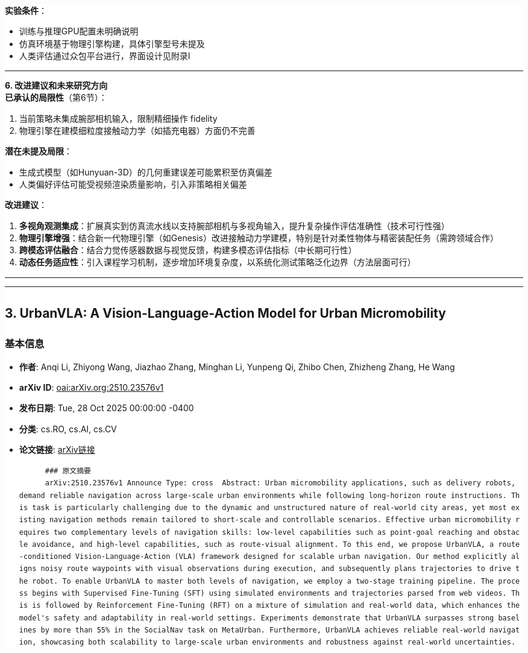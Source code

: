 **实验条件**：  
- 训练与推理GPU配置未明确说明  
- 仿真环境基于物理引擎构建，具体引擎型号未提及  
- 人类评估通过众包平台进行，界面设计见附录I  

---

**6. 改进建议和未来研究方向**  
**已承认的局限性**（第6节）：  
1. 当前策略未集成腕部相机输入，限制精细操作 fidelity  
2. 物理引擎在建模细粒度接触动力学（如插充电器）方面仍不完善  

**潜在未提及局限**：  
- 生成式模型（如Hunyuan-3D）的几何重建误差可能累积至仿真偏差  
- 人类偏好评估可能受视频渲染质量影响，引入非策略相关偏差  

**改进建议**：  
1. **多视角观测集成**：扩展真实到仿真流水线以支持腕部相机与多视角输入，提升复杂操作评估准确性（技术可行性强）  
2. **物理引擎增强**：结合新一代物理引擎（如Genesis）改进接触动力学建模，特别是针对柔性物体与精密装配任务（需跨领域合作）  
3. **跨模态评估融合**：结合力觉传感器数据与视觉反馈，构建多模态评估指标（中长期可行性）  
4. **动态任务适应性**：引入课程学习机制，逐步增加环境复杂度，以系统化测试策略泛化边界（方法层面可行）  

---

---

## 3. UrbanVLA: A Vision-Language-Action Model for Urban Micromobility

### 基本信息
- **作者**: Anqi Li, Zhiyong Wang, Jiazhao Zhang, Minghan Li, Yunpeng Qi, Zhibo Chen, Zhizheng Zhang, He Wang
- **arXiv ID**: [oai:arXiv.org:2510.23576v1](https://arxiv.org/abs/2510.23576)
- **发布日期**: Tue, 28 Oct 2025 00:00:00 -0400
- **分类**: cs.RO, cs.AI, cs.CV
- **论文链接**: [arXiv链接](https://arxiv.org/abs/2510.23576)

            ### 原文摘要
            arXiv:2510.23576v1 Announce Type: cross  Abstract: Urban micromobility applications, such as delivery robots, demand reliable navigation across large-scale urban environments while following long-horizon route instructions. This task is particularly challenging due to the dynamic and unstructured nature of real-world city areas, yet most existing navigation methods remain tailored to short-scale and controllable scenarios. Effective urban micromobility requires two complementary levels of navigation skills: low-level capabilities such as point-goal reaching and obstacle avoidance, and high-level capabilities, such as route-visual alignment. To this end, we propose UrbanVLA, a route-conditioned Vision-Language-Action (VLA) framework designed for scalable urban navigation. Our method explicitly aligns noisy route waypoints with visual observations during execution, and subsequently plans trajectories to drive the robot. To enable UrbanVLA to master both levels of navigation, we employ a two-stage training pipeline. The process begins with Supervised Fine-Tuning (SFT) using simulated environments and trajectories parsed from web videos. This is followed by Reinforcement Fine-Tuning (RFT) on a mixture of simulation and real-world data, which enhances the model's safety and adaptability in real-world settings. Experiments demonstrate that UrbanVLA surpasses strong baselines by more than 55% in the SocialNav task on MetaUrban. Furthermore, UrbanVLA achieves reliable real-world navigation, showcasing both scalability to large-scale urban environments and robustness against real-world uncertainties.
